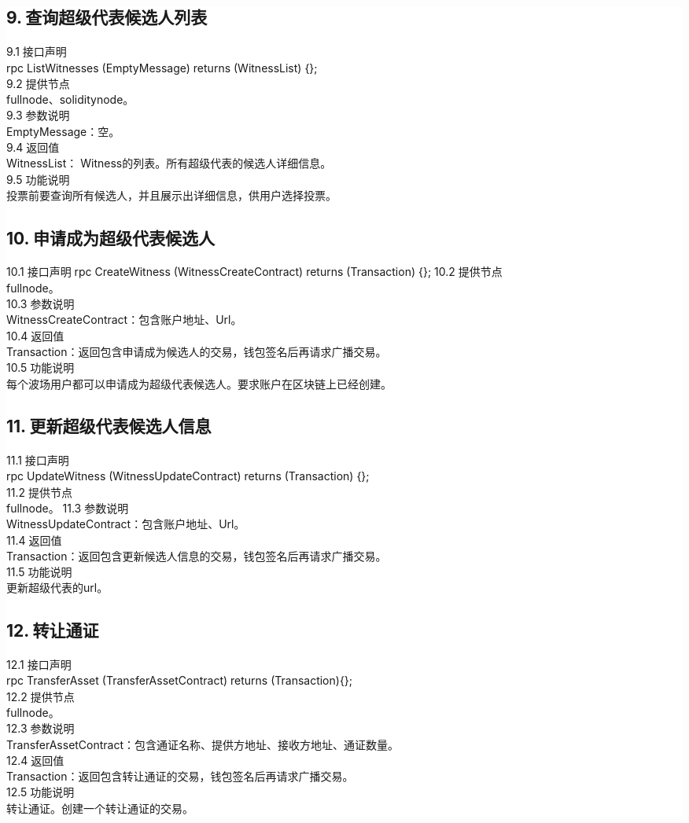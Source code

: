 ## 9. 查询超级代表候选人列表

9.1	接口声明  
rpc ListWitnesses (EmptyMessage) returns (WitnessList) {};  
9.2	提供节点  
fullnode、soliditynode。  
9.3	参数说明  
EmptyMessage：空。  
9.4 返回值  
WitnessList： Witness的列表。所有超级代表的候选人详细信息。  
9.5	功能说明  
投票前要查询所有候选人，并且展示出详细信息，供用户选择投票。

## 10. 申请成为超级代表候选人

10.1 接口声明
rpc CreateWitness (WitnessCreateContract) returns (Transaction) {};
10.2 提供节点  
fullnode。  
10.3 参数说明  
WitnessCreateContract：包含账户地址、Url。  
10.4 返回值  
Transaction：返回包含申请成为候选人的交易，钱包签名后再请求广播交易。  
10.5 功能说明  
每个波场用户都可以申请成为超级代表候选人。要求账户在区块链上已经创建。

## 11. 更新超级代表候选人信息

11.1 接口声明  
rpc UpdateWitness (WitnessUpdateContract) returns (Transaction) {};  
11.2 提供节点  
fullnode。
11.3 参数说明  
WitnessUpdateContract：包含账户地址、Url。  
11.4 返回值  
Transaction：返回包含更新候选人信息的交易，钱包签名后再请求广播交易。  
11.5 功能说明  
更新超级代表的url。

## 12. 转让通证

12.1 接口声明  
rpc TransferAsset (TransferAssetContract) returns (Transaction){};  
12.2 提供节点  
fullnode。  
12.3 参数说明  
TransferAssetContract：包含通证名称、提供方地址、接收方地址、通证数量。  
12.4 返回值  
Transaction：返回包含转让通证的交易，钱包签名后再请求广播交易。  
12.5 功能说明  
转让通证。创建一个转让通证的交易。
